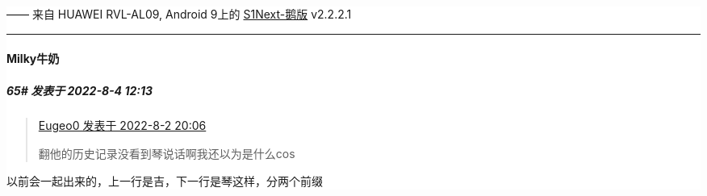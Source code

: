 —— 来自 HUAWEI RVL-AL09, Android 9上的 [S1Next-鹅版](https://github.com/ykrank/S1-Next/releases) v2.2.2.1

*****

####  Milky牛奶  
##### 65#       发表于 2022-8-4 12:13

<blockquote><a href="httphttps://bbs.saraba1st.com/2b/forum.php?mod=redirect&amp;goto=findpost&amp;pid=56911088&amp;ptid=2084751" target="_blank">Eugeo0 发表于 2022-8-2 20:06</a>

翻他的历史记录没看到琴说话啊我还以为是什么cos</blockquote>
以前会一起出来的，上一行是吉，下一行是琴这样，分两个前缀

